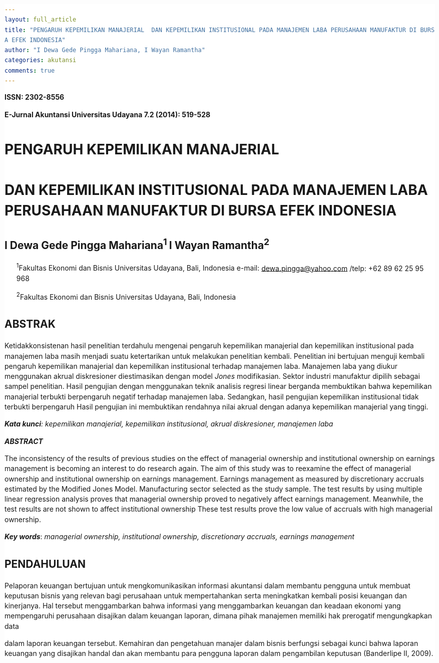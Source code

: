 ```yaml
---
layout: full_article
title: "PENGARUH KEPEMILIKAN MANAJERIAL  DAN KEPEMILIKAN INSTITUSIONAL PADA MANAJEMEN LABA PERUSAHAAN MANUFAKTUR DI BURSA EFEK INDONESIA"
author: "I Dewa Gede Pingga Mahariana, I Wayan Ramantha"
categories: akutansi
comments: true
---
```


<p><span class="font0" style="font-weight:bold;">ISSN: 2302-8556</span></p>
<p><span class="font0" style="font-weight:bold;">E-Jurnal Akuntansi Universitas Udayana 7.2 (2014): 519-528</span></p><a name="caption1"></a>
<h1><a name="bookmark0"></a><span class="font7" style="font-weight:bold;"><a name="bookmark1"></a>PENGARUH KEPEMILIKAN MANAJERIAL</span><br><br><span class="font7" style="font-weight:bold;"><a name="bookmark2"></a>DAN KEPEMILIKAN INSTITUSIONAL PADA MANAJEMEN LABA PERUSAHAAN MANUFAKTUR DI BURSA EFEK INDONESIA</span></h1>
<h2><a name="bookmark3"></a><span class="font6" style="font-weight:bold;"><a name="bookmark4"></a>I Dewa Gede Pingga Mahariana<sup>1 </sup>I Wayan Ramantha<sup>2</sup></span></h2>
<ul style="list-style:none;"><li>
<p><span class="font6"><sup>1</sup>Fakultas Ekonomi dan Bisnis Universitas Udayana, Bali, Indonesia e-mail: </span><a href="mailto:dewa.pingga@yahoo.com"><span class="font6">dewa.pingga@yahoo.com</span></a><span class="font6"> /telp: +62 89 62 25 95 968</span></p></li>
<li>
<p><span class="font6"><sup>2</sup>Fakultas Ekonomi dan Bisnis Universitas Udayana, Bali, Indonesia</span></p></li></ul>
<h2><a name="bookmark5"></a><span class="font6" style="font-weight:bold;"><a name="bookmark6"></a>ABSTRAK</span></h2>
<p><span class="font5">Ketidakkonsistenan hasil penelitian terdahulu mengenai pengaruh kepemilikan manajerial dan kepemilikan institusional pada manajemen laba masih menjadi suatu ketertarikan untuk melakukan penelitian kembali. Penelitian ini bertujuan menguji kembali pengaruh kepemilikan manajerial dan kepemilikan institusional terhadap manajemen laba. Manajemen laba yang diukur menggunakan akrual diskresioner diestimasikan dengan model </span><span class="font5" style="font-style:italic;">Jones</span><span class="font5"> modifikasian. Sektor industri manufaktur dipilih sebagai sampel penelitian. Hasil pengujian dengan menggunakan teknik analisis regresi linear berganda membuktikan bahwa kepemilikan manajerial terbukti berpengaruh negatif terhadap manajemen laba. Sedangkan, hasil pengujian kepemilikan institusional tidak terbukti berpengaruh Hasil pengujian ini membuktikan rendahnya nilai akrual dengan adanya kepemilikan manajerial yang tinggi.</span></p>
<p><span class="font5" style="font-weight:bold;font-style:italic;">Kata kunci</span><span class="font5" style="font-style:italic;">: kepemilikan manajerial, kepemilikan institusional, akrual diskresioner, manajemen laba</span></p>
<p><span class="font6" style="font-weight:bold;font-style:italic;">ABSTRACT</span></p>
<p><span class="font5">The inconsistency of the results of previous studies on the effect of managerial ownership and institutional ownership on earnings management is becoming an interest to do research again. The aim of this study was to reexamine the effect of managerial ownership and institutional ownership on earnings management. Earnings management as measured by discretionary accruals estimated by the Modified Jones Model. Manufacturing sector selected as the study sample. The test results by using multiple linear regression analysis proves that managerial ownership proved to negatively affect earnings management. Meanwhile, the test results are not shown to affect institutional ownership These test results prove the low value of accruals with high managerial ownership.</span></p>
<p><span class="font5" style="font-weight:bold;font-style:italic;">Key words</span><span class="font5">: </span><span class="font5" style="font-style:italic;">managerial ownership, institutional ownership, discretionary accruals, earnings management</span></p>
<h2><a name="bookmark7"></a><span class="font6" style="font-weight:bold;"><a name="bookmark8"></a>PENDAHULUAN</span></h2>
<p><span class="font6">Pelaporan keuangan bertujuan untuk mengkomunikasikan informasi akuntansi dalam membantu pengguna untuk membuat keputusan bisnis yang relevan bagi perusahaan untuk mempertahankan serta meningkatkan kembali posisi keuangan dan kinerjanya. Hal tersebut menggambarkan bahwa informasi yang menggambarkan keuangan dan keadaan ekonomi yang mempengaruhi perusahaan disajikan dalam keuangan laporan, dimana pihak manajemen memiliki hak prerogatif mengungkapkan data</span></p>
<p><span class="font6">dalam laporan keuangan tersebut. Kemahiran dan pengetahuan manajer dalam bisnis berfungsi sebagai kunci bahwa laporan keuangan yang disajikan handal dan akan membantu para pengguna laporan dalam pengambilan keputusan (Banderlipe II, 2009).</span></p>